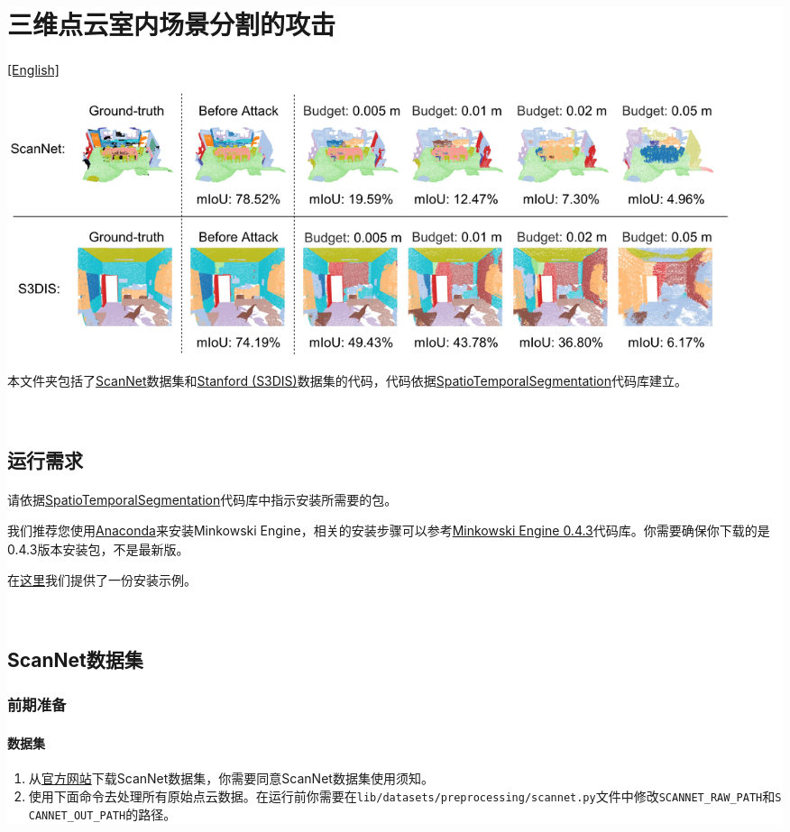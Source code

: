 # 三维点云室内场景分割的攻击

[[English]](README.md)

<p float="left">
    <img src="visual.jpg" width="800"/>
</p>

本文件夹包括了[ScanNet](http://kaldir.vc.in.tum.de/scannet_benchmark/documentation)数据集和[Stanford (S3DIS)](http://buildingparser.stanford.edu/dataset.html)数据集的代码，代码依据[SpatioTemporalSegmentation](https://github.com/chrischoy/SpatioTemporalSegmentation)代码库建立。

&nbsp;

## 运行需求
请依据[SpatioTemporalSegmentation](https://github.com/chrischoy/SpatioTemporalSegmentation)代码库中指示安装所需要的包。

我们推荐您使用[Anaconda](https://www.anaconda.com/)来安装Minkowski Engine，相关的安装步骤可以参考[Minkowski Engine 0.4.3](https://github.com/NVIDIA/MinkowskiEngine/tree/v0.4.3#anaconda)代码库。你需要确保你下载的是0.4.3版本安装包，不是最新版。

在[这里](INSTALL_zh.md)我们提供了一份安装示例。

&nbsp;

## ScanNet数据集

### 前期准备

#### 数据集

1. 从[官方网站](http://kaldir.vc.in.tum.de/scannet_benchmark/documentation)下载ScanNet数据集，你需要同意ScanNet数据集使用须知。
2. 使用下面命令去处理所有原始点云数据。在运行前你需要在`lib/datasets/preprocessing/scannet.py`文件中修改`SCANNET_RAW_PATH`和`SCANNET_OUT_PATH`的路径。
